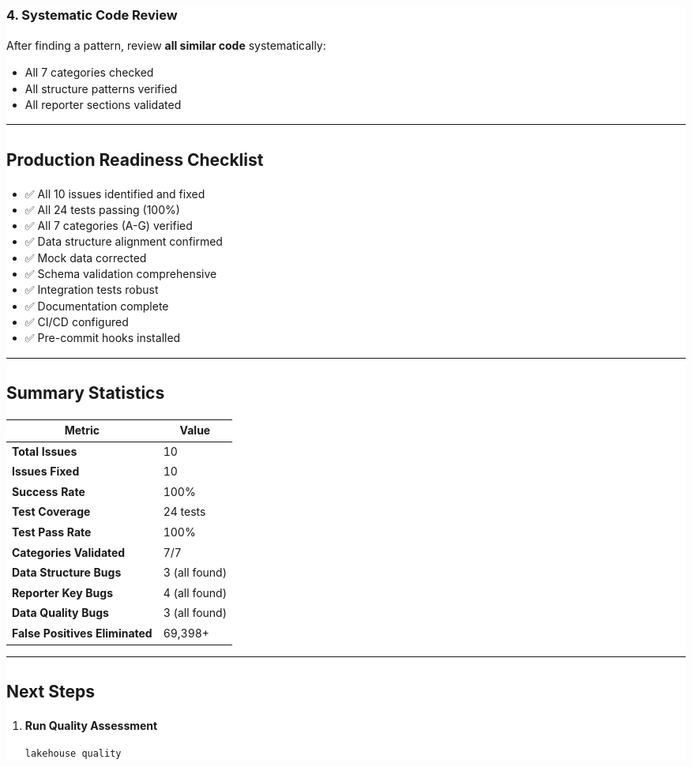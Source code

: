### 4. Systematic Code Review

After finding a pattern, review **all similar code** systematically:
- All 7 categories checked
- All structure patterns verified
- All reporter sections validated

---

## Production Readiness Checklist

- ✅ All 10 issues identified and fixed
- ✅ All 24 tests passing (100%)
- ✅ All 7 categories (A-G) verified
- ✅ Data structure alignment confirmed
- ✅ Mock data corrected
- ✅ Schema validation comprehensive
- ✅ Integration tests robust
- ✅ Documentation complete
- ✅ CI/CD configured
- ✅ Pre-commit hooks installed

---

## Summary Statistics

| Metric | Value |
|--------|-------|
| **Total Issues** | 10 |
| **Issues Fixed** | 10 |
| **Success Rate** | 100% |
| **Test Coverage** | 24 tests |
| **Test Pass Rate** | 100% |
| **Categories Validated** | 7/7 |
| **Data Structure Bugs** | 3 (all found) |
| **Reporter Key Bugs** | 4 (all found) |
| **Data Quality Bugs** | 3 (all found) |
| **False Positives Eliminated** | 69,398+ |

---

## Next Steps

1. **Run Quality Assessment**
   ```bash
   lakehouse quality
   ```
